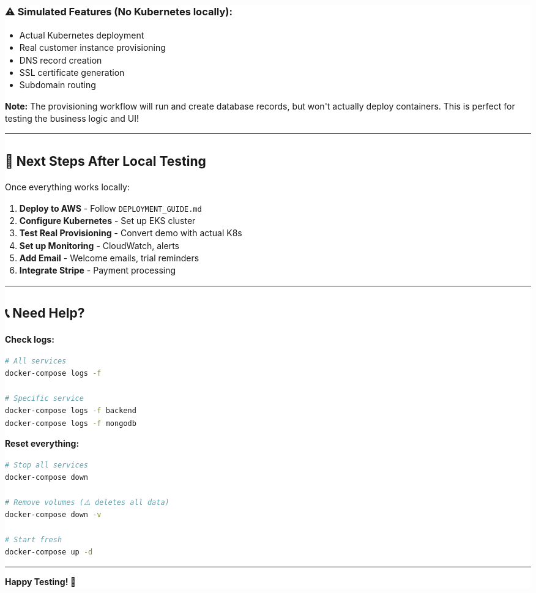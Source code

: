 ### ⚠️ Simulated Features (No Kubernetes locally):
- Actual Kubernetes deployment
- Real customer instance provisioning
- DNS record creation
- SSL certificate generation
- Subdomain routing

**Note:** The provisioning workflow will run and create database records, but won't actually deploy containers. This is perfect for testing the business logic and UI!

---

## 🚀 Next Steps After Local Testing

Once everything works locally:

1. **Deploy to AWS** - Follow `DEPLOYMENT_GUIDE.md`
2. **Configure Kubernetes** - Set up EKS cluster
3. **Test Real Provisioning** - Convert demo with actual K8s
4. **Set up Monitoring** - CloudWatch, alerts
5. **Add Email** - Welcome emails, trial reminders
6. **Integrate Stripe** - Payment processing

---

## 📞 Need Help?

**Check logs:**
```bash
# All services
docker-compose logs -f

# Specific service
docker-compose logs -f backend
docker-compose logs -f mongodb
```

**Reset everything:**
```bash
# Stop all services
docker-compose down

# Remove volumes (⚠️ deletes all data)
docker-compose down -v

# Start fresh
docker-compose up -d
```

---

**Happy Testing! 🎉**

